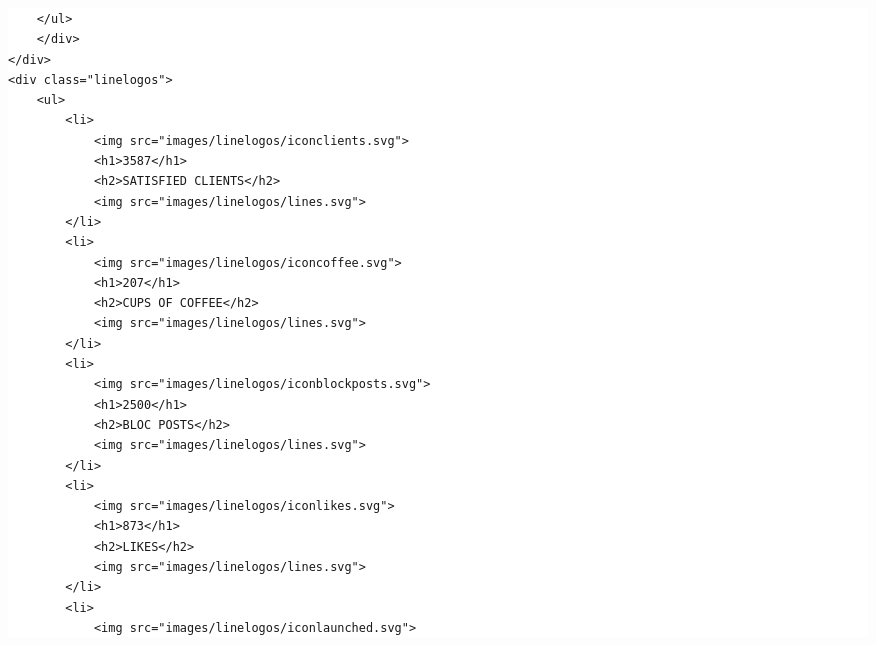         </ul>
        </div>
    </div>
    <div class="linelogos">
        <ul>
            <li>
                <img src="images/linelogos/iconclients.svg">
                <h1>3587</h1>
                <h2>SATISFIED CLIENTS</h2>
                <img src="images/linelogos/lines.svg">
            </li>
            <li>
                <img src="images/linelogos/iconcoffee.svg">
                <h1>207</h1>
                <h2>CUPS OF COFFEE</h2>
                <img src="images/linelogos/lines.svg">
            </li>
            <li>
                <img src="images/linelogos/iconblockposts.svg">
                <h1>2500</h1>
                <h2>BLOC POSTS</h2>
                <img src="images/linelogos/lines.svg">
            </li>
            <li>
                <img src="images/linelogos/iconlikes.svg">
                <h1>873</h1>
                <h2>LIKES</h2>
                <img src="images/linelogos/lines.svg">
            </li>
            <li>
                <img src="images/linelogos/iconlaunched.svg">